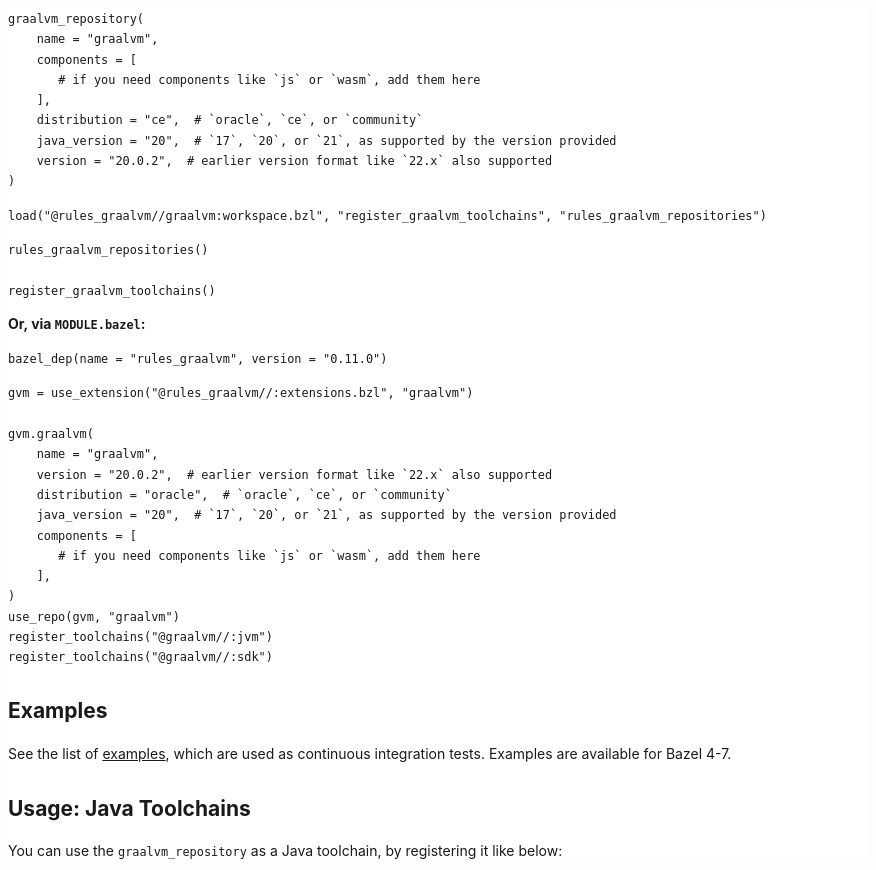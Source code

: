 ```starlark
graalvm_repository(
    name = "graalvm",
    components = [
       # if you need components like `js` or `wasm`, add them here
    ],
    distribution = "ce",  # `oracle`, `ce`, or `community`
    java_version = "20",  # `17`, `20`, or `21`, as supported by the version provided
    version = "20.0.2",  # earlier version format like `22.x` also supported
)
```

```starlark
load("@rules_graalvm//graalvm:workspace.bzl", "register_graalvm_toolchains", "rules_graalvm_repositories")
```

```starlark
rules_graalvm_repositories()

register_graalvm_toolchains()
```

**Or, via `MODULE.bazel`:**

```starlark
bazel_dep(name = "rules_graalvm", version = "0.11.0")
```

```starlark
gvm = use_extension("@rules_graalvm//:extensions.bzl", "graalvm")

gvm.graalvm(
    name = "graalvm",
    version = "20.0.2",  # earlier version format like `22.x` also supported
    distribution = "oracle",  # `oracle`, `ce`, or `community`
    java_version = "20",  # `17`, `20`, or `21`, as supported by the version provided
    components = [
       # if you need components like `js` or `wasm`, add them here
    ],
)
use_repo(gvm, "graalvm")
register_toolchains("@graalvm//:jvm")
register_toolchains("@graalvm//:sdk")
```

## Examples

See the list of [examples](./docs/examples.md), which are used as continuous integration tests. Examples are available
for Bazel 4-7.

## Usage: Java Toolchains

You can use the `graalvm_repository` as a Java toolchain, by registering it like below:
